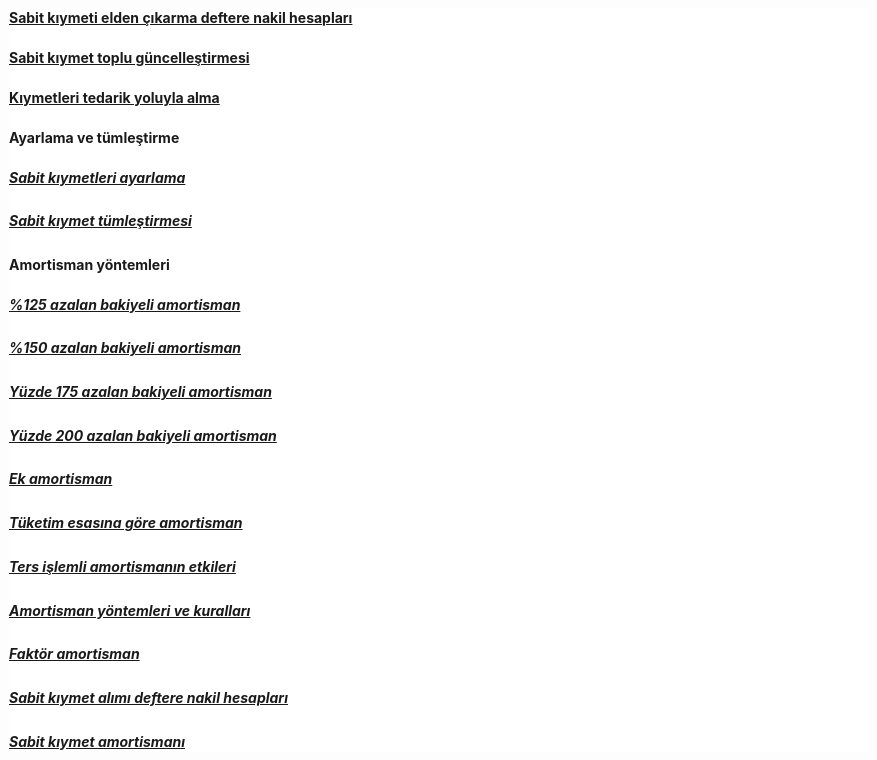 #### [Sabit kıymeti elden çıkarma deftere nakil hesapları](/dynamics365/unified-operations/financials/fixed-assets/fixed-asset-disposal-posting-accounts?toc=/dynamics365/unified-operations/dev-itpro/toc.json)
#### [Sabit kıymet toplu güncelleştirmesi](/dynamics365/unified-operations/financials/fixed-assets/fixed-asset-mass-update?toc=/dynamics365/unified-operations/dev-itpro/toc.json)
#### [Kıymetleri tedarik yoluyla alma](/dynamics365/unified-operations/financials/fixed-assets/acquire-assets-procurement?toc=/dynamics365/unified-operations/dev-itpro/toc.json)
#### Ayarlama ve tümleştirme
##### [Sabit kıymetleri ayarlama](/dynamics365/unified-operations/financials/fixed-assets/set-up-fixed-assets?toc=/dynamics365/unified-operations/dev-itpro/toc.json)
##### [Sabit kıymet tümleştirmesi](/dynamics365/unified-operations/financials/fixed-assets/fixed-asset-integration?toc=/dynamics365/unified-operations/dev-itpro/toc.json)
#### Amortisman yöntemleri
##### [%125 azalan bakiyeli amortisman](/dynamics365/unified-operations/financials/fixed-assets/125-percent-reducing-balance-depreciation?toc=/dynamics365/unified-operations/dev-itpro/toc.json)
##### [%150 azalan bakiyeli amortisman](/dynamics365/unified-operations/financials/fixed-assets/150-percent-reducing-balance-depreciation?toc=/dynamics365/unified-operations/dev-itpro/toc.json)
##### [Yüzde 175 azalan bakiyeli amortisman](/dynamics365/unified-operations/financials/fixed-assets/175-percent-reducing-balance-depreciation?toc=/dynamics365/unified-operations/dev-itpro/toc.json)
##### [Yüzde 200 azalan bakiyeli amortisman](/dynamics365/unified-operations/financials/fixed-assets/200-percent-reducing-balance-depreciation?toc=/dynamics365/unified-operations/dev-itpro/toc.json)
##### [Ek amortisman](/dynamics365/unified-operations/financials/fixed-assets/bonus-depreciation?toc=/dynamics365/unified-operations/dev-itpro/toc.json)
##### [Tüketim esasına göre amortisman](/dynamics365/unified-operations/financials/fixed-assets/consumption-depreciation?toc=/dynamics365/unified-operations/dev-itpro/toc.json)
##### [Ters işlemli amortismanın etkileri](/dynamics365/unified-operations/financials/fixed-assets/depreciation-effects-reversals?toc=/dynamics365/unified-operations/dev-itpro/toc.json)
##### [Amortisman yöntemleri ve kuralları](/dynamics365/unified-operations/financials/fixed-assets/depreciation-methods-conventions?toc=/dynamics365/unified-operations/dev-itpro/toc.json)
##### [Faktör amortisman](/dynamics365/unified-operations/financials/fixed-assets/factor-depreciation?toc=/dynamics365/unified-operations/dev-itpro/toc.json)
##### [Sabit kıymet alımı deftere nakil hesapları](/dynamics365/unified-operations/financials/fixed-assets/fixed-asset-acquisition-posting-accounts?toc=/dynamics365/unified-operations/dev-itpro/toc.json)
##### [Sabit kıymet amortismanı](/dynamics365/unified-operations/financials/fixed-assets/fixed-asset-depreciation?toc=/dynamics365/unified-operations/dev-itpro/toc.json)